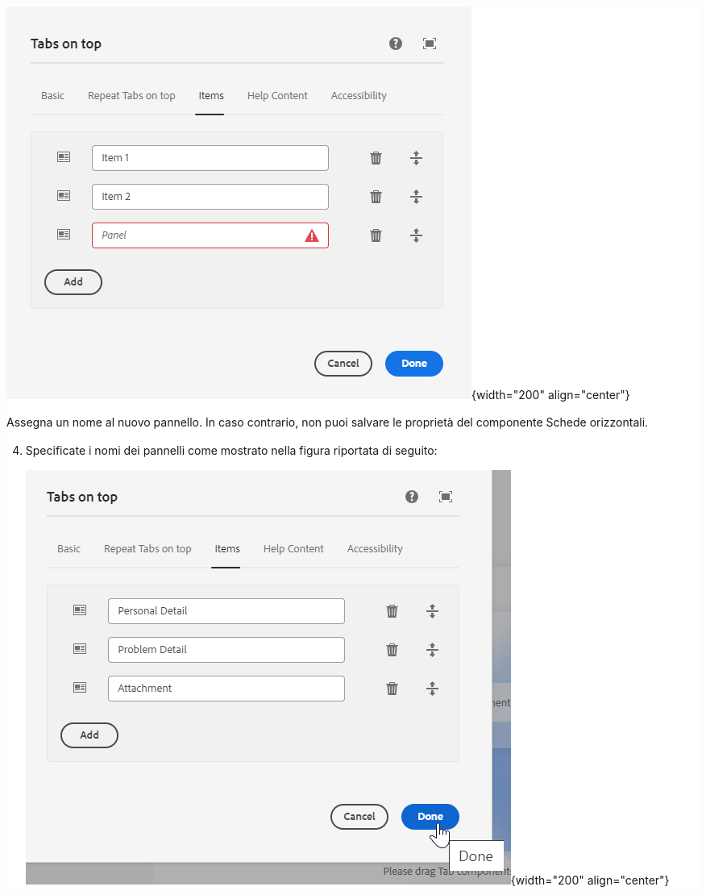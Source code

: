    ![Aggiungi nuovo pannello](/help/forms/assets/tabs-on-top-add-new-panel.png){width="200" align="center"}

   Assegna un nome al nuovo pannello. In caso contrario, non puoi salvare le proprietà del componente Schede orizzontali.

4. Specificate i nomi dei pannelli come mostrato nella figura riportata di seguito:

   ![Nomi pannello](/help/forms/assets/tabs-on-tops-panel-name.png){width="200" align="center"}
